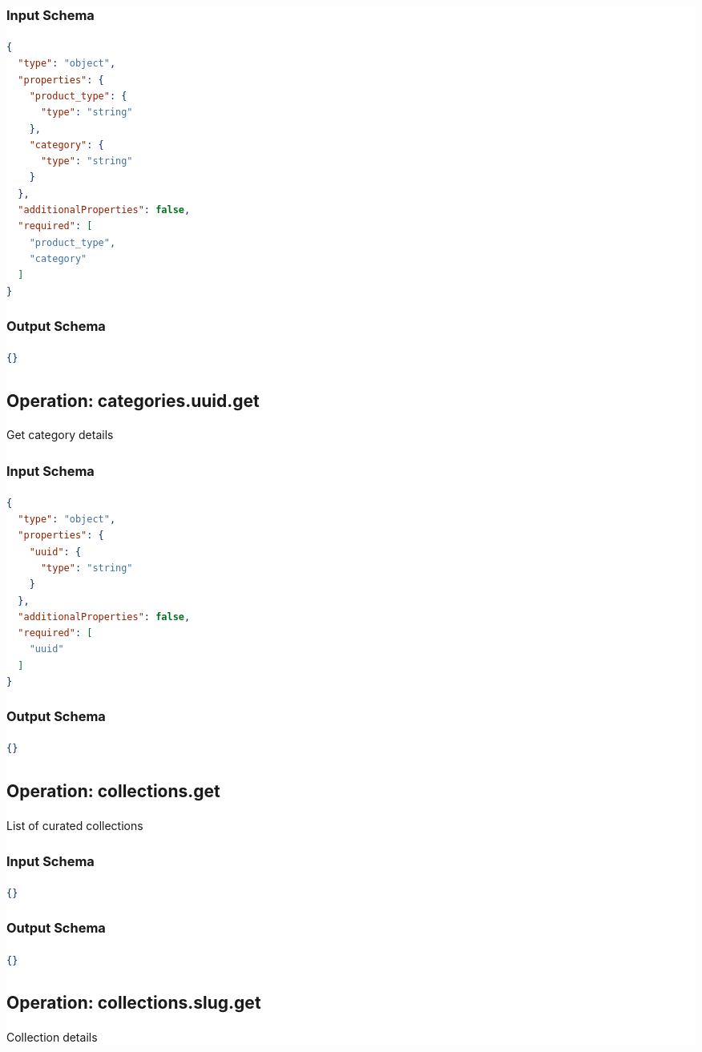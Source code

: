 ### Input Schema
```json
{
  "type": "object",
  "properties": {
    "product_type": {
      "type": "string"
    },
    "category": {
      "type": "string"
    }
  },
  "additionalProperties": false,
  "required": [
    "product_type",
    "category"
  ]
}
```
### Output Schema
```json
{}
```
## Operation: categories.uuid.get
Get category details

### Input Schema
```json
{
  "type": "object",
  "properties": {
    "uuid": {
      "type": "string"
    }
  },
  "additionalProperties": false,
  "required": [
    "uuid"
  ]
}
```
### Output Schema
```json
{}
```
## Operation: collections.get
List of curated collections

### Input Schema
```json
{}
```
### Output Schema
```json
{}
```
## Operation: collections.slug.get
Collection details
